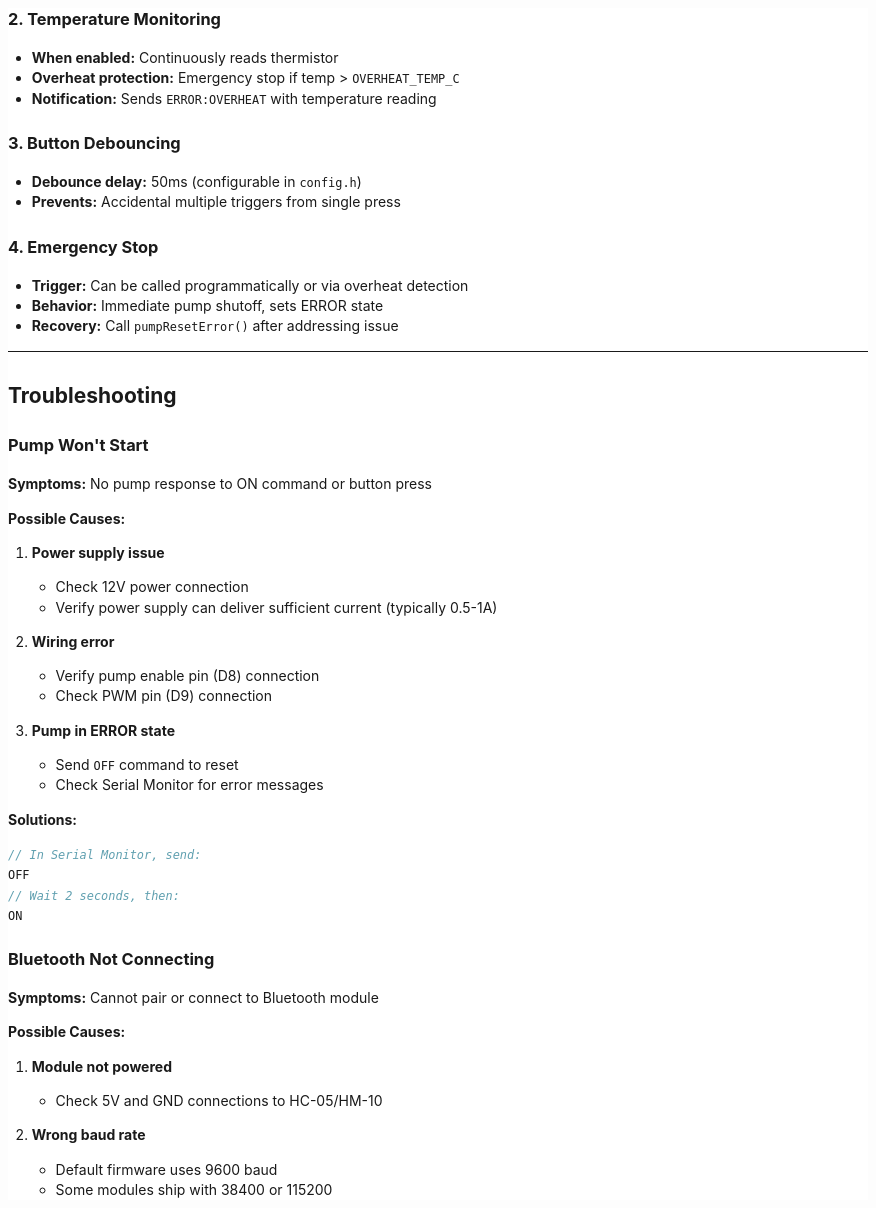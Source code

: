 ### 2. Temperature Monitoring
- **When enabled:** Continuously reads thermistor
- **Overheat protection:** Emergency stop if temp > `OVERHEAT_TEMP_C`
- **Notification:** Sends `ERROR:OVERHEAT` with temperature reading

### 3. Button Debouncing
- **Debounce delay:** 50ms (configurable in `config.h`)
- **Prevents:** Accidental multiple triggers from single press

### 4. Emergency Stop
- **Trigger:** Can be called programmatically or via overheat detection
- **Behavior:** Immediate pump shutoff, sets ERROR state
- **Recovery:** Call `pumpResetError()` after addressing issue

---

## Troubleshooting

### Pump Won't Start

**Symptoms:** No pump response to ON command or button press

**Possible Causes:**
1. **Power supply issue**
   - Check 12V power connection
   - Verify power supply can deliver sufficient current (typically 0.5-1A)

2. **Wiring error**
   - Verify pump enable pin (D8) connection
   - Check PWM pin (D9) connection

3. **Pump in ERROR state**
   - Send `OFF` command to reset
   - Check Serial Monitor for error messages

**Solutions:**
```cpp
// In Serial Monitor, send:
OFF
// Wait 2 seconds, then:
ON
```

### Bluetooth Not Connecting

**Symptoms:** Cannot pair or connect to Bluetooth module

**Possible Causes:**
1. **Module not powered**
   - Check 5V and GND connections to HC-05/HM-10

2. **Wrong baud rate**
   - Default firmware uses 9600 baud
   - Some modules ship with 38400 or 115200
